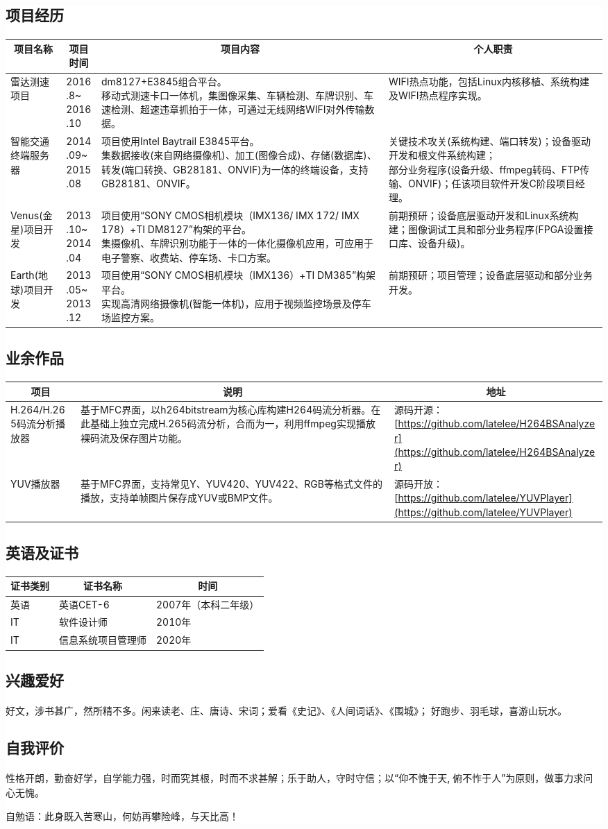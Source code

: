 ## 项目经历

| 项目名称            | 项目时间              | 项目内容                                                     | 个人职责                                                     |
| ------------------- | --------------------- | ------------------------------------------------------------ | ------------------------------------------------------------ |
| 雷达测速项目        | 2016.8~<br />2016.10  | dm8127+E3845组合平台。<br />移动式测速卡口一体机，集图像采集、车辆检测、车牌识别、车速检测、超速违章抓拍于一体，可通过无线网络WIFI对外传输数据。 | WIFI热点功能，包括Linux内核移植、系统构建及WIFI热点程序实现。 |
| 智能交通终端服务器  | 2014.09~<br />2015.08 | 项目使用Intel Baytrail E3845平台。<br />集数据接收(来自网络摄像机)、加工(图像合成)、存储(数据库)、转发(端口转换、GB28181、ONVIF)为一体的终端设备，支持GB28181、ONVIF。 | 关键技术攻关(系统构建、端口转发)；设备驱动开发和根文件系统构建；<br />部分业务程序(设备升级、ffmpeg转码、FTP传输、ONVIF)；任该项目软件开发C阶段项目经理。 |
| Venus(金星)项目开发 | 2013.10~<br />2014.04 | 项目使用“SONY CMOS相机模块（IMX136/ IMX 172/ IMX 178）+TI DM8127”构架的平台。<br />集摄像机、车牌识别功能于一体的一体化摄像机应用，可应用于电子警察、收费站、停车场、卡口方案。 | 前期预研；设备底层驱动开发和Linux系统构建；图像调试工具和部分业务程序(FPGA设置接口库、设备升级)。 |
| Earth(地球)项目开发 | 2013.05~<br />2013.12 | 项目使用“SONY CMOS相机模块（IMX136）+TI DM385”构架平台。<br />实现高清网络摄像机(智能一体机)，应用于视频监控场景及停车场监控方案。 | 前期预研；项目管理；设备底层驱动和部分业务开发。             |



## 业余作品
| 项目                      | 说明                                                         | 地址                                                         |
| ------------------------- | ------------------------------------------------------------ | ------------------------------------------------------------ |
| H.264/H.265码流分析播放器 | 基于MFC界面，以h264bitstream为核心库构建H264码流分析器。在此基础上独立完成H.265码流分析，合而为一，利用ffmpeg实现播放裸码流及保存图片功能。 | 源码开源：[https://github.com/latelee/H264BSAnalyzer](https://github.com/latelee/H264BSAnalyzer) |
| YUV播放器                 | 基于MFC界面，支持常见Y、YUV420、YUV422、RGB等格式文件的播放，支持单帧图片保存成YUV或BMP文件。 | 源码开放：[https://github.com/latelee/YUVPlayer](https://github.com/latelee/YUVPlayer) |



## 英语及证书
| 证书类别 | 证书名称           | 时间                 |
| -------- | ------------------ | -------------------- |
| 英语     | 英语CET-6          | 2007年（本科二年级） |
| IT       | 软件设计师         | 2010年               |
| IT       | 信息系统项目管理师 | 2020年               |

## 兴趣爱好
好文，涉书甚广，然所精不多。闲来读老、庄、唐诗、宋词；爱看《史记》、《人间词话》、《围城》； 好跑步、羽毛球，喜游山玩水。

## 自我评价
性格开朗，勤奋好学，自学能力强，时而究其根，时而不求甚解；乐于助人，守时守信；以“仰不愧于天, 俯不怍于人”为原则，做事力求问心无愧。

自勉语：此身既入苦寒山，何妨再攀险峰，与天比高！